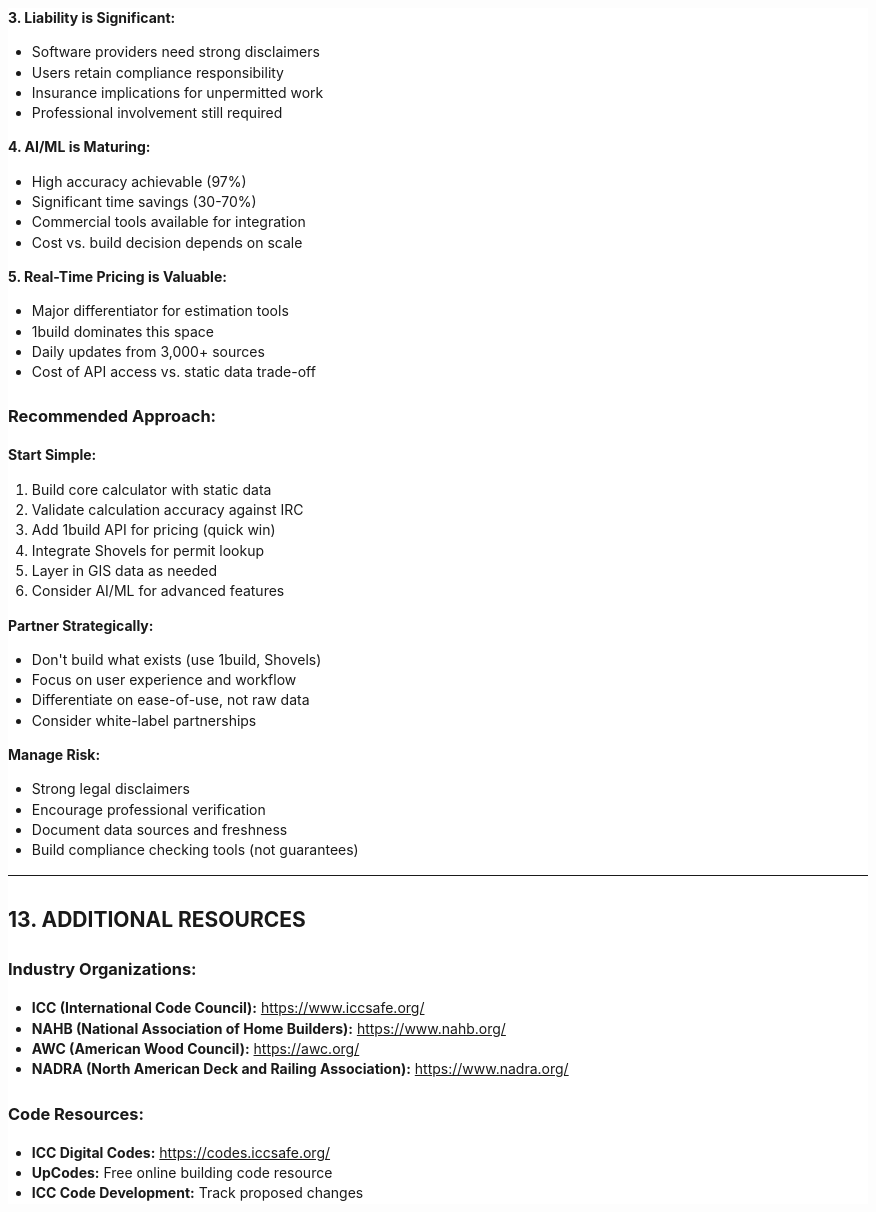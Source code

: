 **3. Liability is Significant:**
- Software providers need strong disclaimers
- Users retain compliance responsibility
- Insurance implications for unpermitted work
- Professional involvement still required

**4. AI/ML is Maturing:**
- High accuracy achievable (97%)
- Significant time savings (30-70%)
- Commercial tools available for integration
- Cost vs. build decision depends on scale

**5. Real-Time Pricing is Valuable:**
- Major differentiator for estimation tools
- 1build dominates this space
- Daily updates from 3,000+ sources
- Cost of API access vs. static data trade-off

### Recommended Approach:

**Start Simple:**
1. Build core calculator with static data
2. Validate calculation accuracy against IRC
3. Add 1build API for pricing (quick win)
4. Integrate Shovels for permit lookup
5. Layer in GIS data as needed
6. Consider AI/ML for advanced features

**Partner Strategically:**
- Don't build what exists (use 1build, Shovels)
- Focus on user experience and workflow
- Differentiate on ease-of-use, not raw data
- Consider white-label partnerships

**Manage Risk:**
- Strong legal disclaimers
- Encourage professional verification
- Document data sources and freshness
- Build compliance checking tools (not guarantees)

---

## 13. ADDITIONAL RESOURCES

### Industry Organizations:
- **ICC (International Code Council):** https://www.iccsafe.org/
- **NAHB (National Association of Home Builders):** https://www.nahb.org/
- **AWC (American Wood Council):** https://awc.org/
- **NADRA (North American Deck and Railing Association):** https://www.nadra.org/

### Code Resources:
- **ICC Digital Codes:** https://codes.iccsafe.org/
- **UpCodes:** Free online building code resource
- **ICC Code Development:** Track proposed changes
